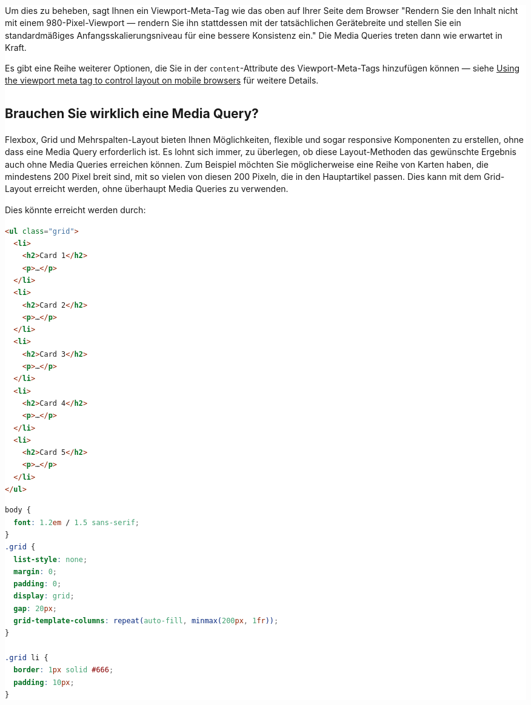 Um dies zu beheben, sagt Ihnen ein Viewport-Meta-Tag wie das oben auf Ihrer Seite dem Browser "Rendern Sie den Inhalt nicht mit einem 980-Pixel-Viewport — rendern Sie ihn stattdessen mit der tatsächlichen Gerätebreite und stellen Sie ein standardmäßiges Anfangsskalierungsniveau für eine bessere Konsistenz ein." Die Media Queries treten dann wie erwartet in Kraft.

Es gibt eine Reihe weiterer Optionen, die Sie in der `content`-Attribute des Viewport-Meta-Tags hinzufügen können — siehe [Using the viewport meta tag to control layout on mobile browsers](/de/docs/Web/HTML/Guides/Viewport_meta_element) für weitere Details.

## Brauchen Sie wirklich eine Media Query?

Flexbox, Grid und Mehrspalten-Layout bieten Ihnen Möglichkeiten, flexible und sogar responsive Komponenten zu erstellen, ohne dass eine Media Query erforderlich ist. Es lohnt sich immer, zu überlegen, ob diese Layout-Methoden das gewünschte Ergebnis auch ohne Media Queries erreichen können. Zum Beispiel möchten Sie möglicherweise eine Reihe von Karten haben, die mindestens 200 Pixel breit sind, mit so vielen von diesen 200 Pixeln, die in den Hauptartikel passen. Dies kann mit dem Grid-Layout erreicht werden, ohne überhaupt Media Queries zu verwenden.

Dies könnte erreicht werden durch:

```html live-sample___grid
<ul class="grid">
  <li>
    <h2>Card 1</h2>
    <p>…</p>
  </li>
  <li>
    <h2>Card 2</h2>
    <p>…</p>
  </li>
  <li>
    <h2>Card 3</h2>
    <p>…</p>
  </li>
  <li>
    <h2>Card 4</h2>
    <p>…</p>
  </li>
  <li>
    <h2>Card 5</h2>
    <p>…</p>
  </li>
</ul>
```

```css live-sample___grid
body {
  font: 1.2em / 1.5 sans-serif;
}
.grid {
  list-style: none;
  margin: 0;
  padding: 0;
  display: grid;
  gap: 20px;
  grid-template-columns: repeat(auto-fill, minmax(200px, 1fr));
}

.grid li {
  border: 1px solid #666;
  padding: 10px;
}
```
